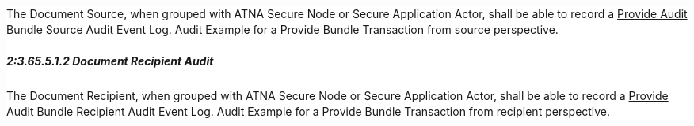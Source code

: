 The Document Source, when grouped with ATNA Secure Node or Secure Application Actor, shall be able to record a [Provide Audit Bundle Source Audit Event Log](StructureDefinition-IHE.MHD.ProvideBundle.Audit.Source.md). [Audit Example for a Provide Bundle Transaction from source perspective](AuditEvent-ex-auditProvideBundle-source.md).

##### 2:3.65.5.1.2 Document Recipient Audit

The Document Recipient, when grouped with ATNA Secure Node or Secure Application Actor, shall be able to record a [Provide Audit Bundle Recipient Audit Event Log](StructureDefinition-IHE.MHD.ProvideBundle.Audit.Recipient.md). [Audit Example for a Provide Bundle Transaction from recipient perspective](AuditEvent-ex-auditProvideBundle-recipient.md).

